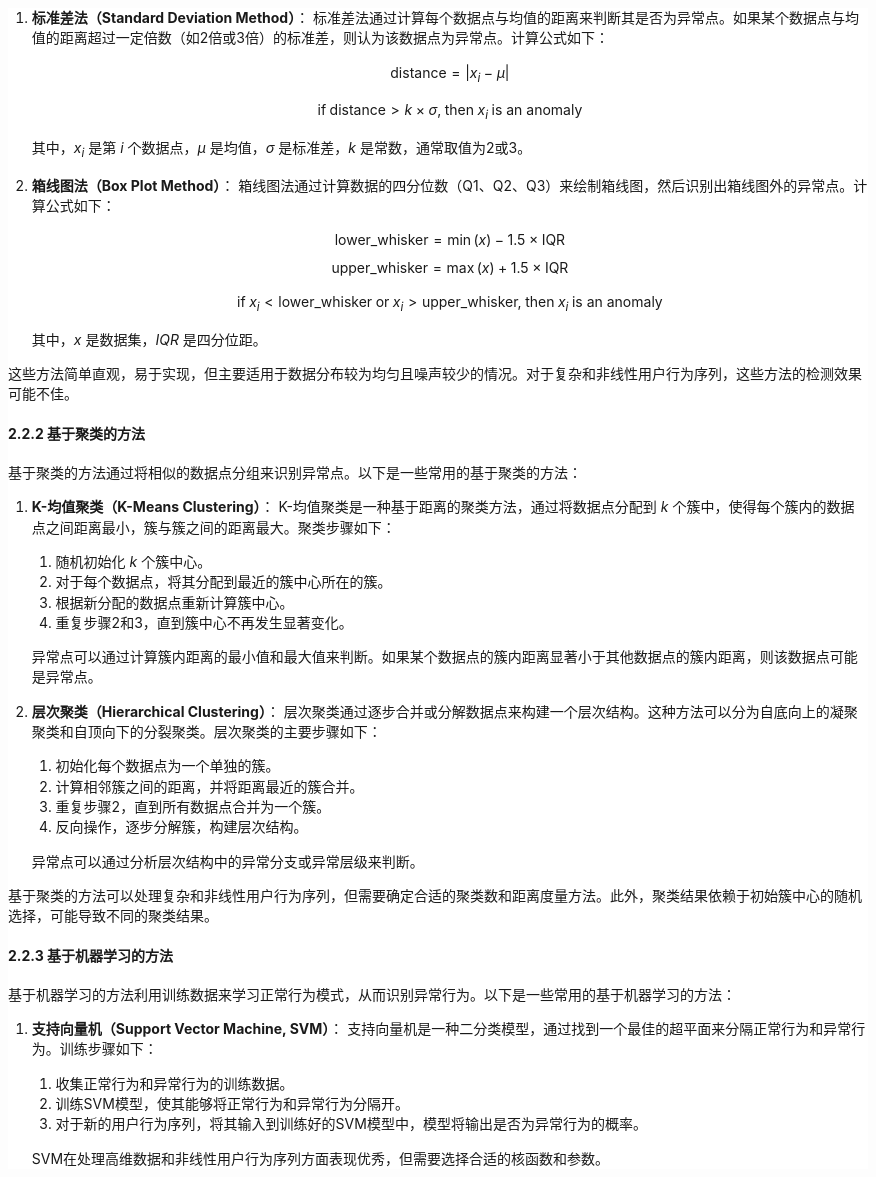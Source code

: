 1. **标准差法（Standard Deviation Method）**：
   标准差法通过计算每个数据点与均值的距离来判断其是否为异常点。如果某个数据点与均值的距离超过一定倍数（如2倍或3倍）的标准差，则认为该数据点为异常点。计算公式如下：

   $$ \text{distance} = |x_i - \mu| $$
   
   $$ \text{if} \; \text{distance} > k \times \sigma, \; \text{then} \; x_i \; \text{is an anomaly} $$

   其中，$x_i$ 是第 $i$ 个数据点，$\mu$ 是均值，$\sigma$ 是标准差，$k$ 是常数，通常取值为2或3。

2. **箱线图法（Box Plot Method）**：
   箱线图法通过计算数据的四分位数（Q1、Q2、Q3）来绘制箱线图，然后识别出箱线图外的异常点。计算公式如下：

   $$ \text{lower\_whisker} = \min(x) - 1.5 \times \text{IQR} $$
   $$ \text{upper\_whisker} = \max(x) + 1.5 \times \text{IQR} $$

   $$ \text{if} \; x_i < \text{lower\_whisker} \; \text{or} \; x_i > \text{upper\_whisker}, \; \text{then} \; x_i \; \text{is an anomaly} $$

   其中，$x$ 是数据集，$IQR$ 是四分位距。

这些方法简单直观，易于实现，但主要适用于数据分布较为均匀且噪声较少的情况。对于复杂和非线性用户行为序列，这些方法的检测效果可能不佳。

#### 2.2.2 基于聚类的方法

基于聚类的方法通过将相似的数据点分组来识别异常点。以下是一些常用的基于聚类的方法：

1. **K-均值聚类（K-Means Clustering）**：
   K-均值聚类是一种基于距离的聚类方法，通过将数据点分配到 $k$ 个簇中，使得每个簇内的数据点之间距离最小，簇与簇之间的距离最大。聚类步骤如下：

   1. 随机初始化 $k$ 个簇中心。
   2. 对于每个数据点，将其分配到最近的簇中心所在的簇。
   3. 根据新分配的数据点重新计算簇中心。
   4. 重复步骤2和3，直到簇中心不再发生显著变化。

   异常点可以通过计算簇内距离的最小值和最大值来判断。如果某个数据点的簇内距离显著小于其他数据点的簇内距离，则该数据点可能是异常点。

2. **层次聚类（Hierarchical Clustering）**：
   层次聚类通过逐步合并或分解数据点来构建一个层次结构。这种方法可以分为自底向上的凝聚聚类和自顶向下的分裂聚类。层次聚类的主要步骤如下：

   1. 初始化每个数据点为一个单独的簇。
   2. 计算相邻簇之间的距离，并将距离最近的簇合并。
   3. 重复步骤2，直到所有数据点合并为一个簇。
   4. 反向操作，逐步分解簇，构建层次结构。

   异常点可以通过分析层次结构中的异常分支或异常层级来判断。

基于聚类的方法可以处理复杂和非线性用户行为序列，但需要确定合适的聚类数和距离度量方法。此外，聚类结果依赖于初始簇中心的随机选择，可能导致不同的聚类结果。

#### 2.2.3 基于机器学习的方法

基于机器学习的方法利用训练数据来学习正常行为模式，从而识别异常行为。以下是一些常用的基于机器学习的方法：

1. **支持向量机（Support Vector Machine, SVM）**：
   支持向量机是一种二分类模型，通过找到一个最佳的超平面来分隔正常行为和异常行为。训练步骤如下：

   1. 收集正常行为和异常行为的训练数据。
   2. 训练SVM模型，使其能够将正常行为和异常行为分隔开。
   3. 对于新的用户行为序列，将其输入到训练好的SVM模型中，模型将输出是否为异常行为的概率。

   SVM在处理高维数据和非线性用户行为序列方面表现优秀，但需要选择合适的核函数和参数。
